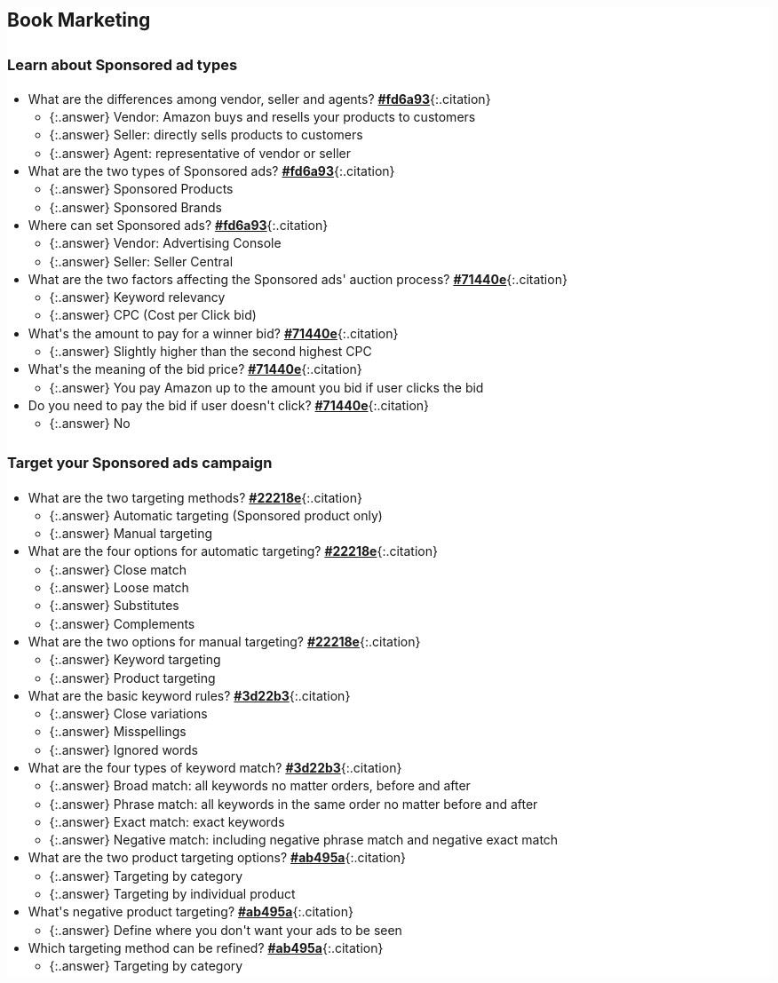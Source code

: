 [#d01229]: https://kdp.amazon.com/en_US/help/topic/G201834230
[#9a6060]: https://kdp.amazon.com/en_US/help/topic/G202145400
[#e81c2f]: https://kdp.amazon.com/en_US/help/topic/G202145450
[#fac12c]: https://kdp.amazon.com/en_US/help/topic/G202169030
[#7097c3]: https://kdp.amazon.com/en_US/help/topic/G201953020
[#85b9b1]: https://kdp.amazon.com/en_US/help/topic/G201834180
[#0d382c]: https://kdp.amazon.com/en_US/help/topic/G201834340

## Book Marketing

### Learn about Sponsored ad types

- What are the differences among vendor, seller and agents? **[#fd6a93]**{:.citation}
  - {:.answer} Vendor: Amazon buys and resells your products to customers
  - {:.answer} Seller: directly sells products to customers
  - {:.answer} Agent: representative of vendor or seller
- What are the two types of Sponsored ads? **[#fd6a93]**{:.citation}
  - {:.answer} Sponsored Products
  - {:.answer} Sponsored Brands
- Where can set Sponsored ads? **[#fd6a93]**{:.citation}
  - {:.answer} Vendor: Advertising Console
  - {:.answer} Seller: Seller Central
- What are the two factors affecting the Sponsored ads' auction process? **[#71440e]**{:.citation}
  - {:.answer} Keyword relevancy
  - {:.answer} CPC (Cost per Click bid)
- What's the amount to pay for a winner bid? **[#71440e]**{:.citation}
  - {:.answer} Slightly higher than the second highest CPC
- What's the meaning of the bid price? **[#71440e]**{:.citation}
  - {:.answer} You pay Amazon up to the amount you bid if user clicks the bid
- Do you need to pay the bid if user doesn't click? **[#71440e]**{:.citation}
  - {:.answer} No

[#fd6a93]: https://learningconsole.amazonadvertising.com/uploads/resource_courses/targets/17139/original/index.html?_courseId=335#/page/5df7979d82a0716237f06bf0
[#71440e]: https://learningconsole.amazonadvertising.com/uploads/resource_courses/targets/17139/original/index.html?_courseId=335#/page/5df7979e82a0716237f06c18

### Target your Sponsored ads campaign

- What are the two targeting methods? **[#22218e]**{:.citation}
  - {:.answer} Automatic targeting (Sponsored product only)
  - {:.answer} Manual targeting
- What are the four options for automatic targeting? **[#22218e]**{:.citation}
  - {:.answer} Close match
  - {:.answer} Loose match
  - {:.answer} Substitutes
  - {:.answer} Complements
- What are the two options for manual targeting? **[#22218e]**{:.citation}
  - {:.answer} Keyword targeting
  - {:.answer} Product targeting
- What are the basic keyword rules? **[#3d22b3]**{:.citation}
  - {:.answer} Close variations
  - {:.answer} Misspellings
  - {:.answer} Ignored words
- What are the four types of keyword match? **[#3d22b3]**{:.citation}
  - {:.answer} Broad match: all keywords no matter orders, before and after
  - {:.answer} Phrase match: all keywords in the same order no matter before and after
  - {:.answer} Exact match: exact keywords
  - {:.answer} Negative match: including negative phrase match and negative exact match
- What are the two product targeting options? **[#ab495a]**{:.citation}
  - {:.answer} Targeting by category
  - {:.answer} Targeting by individual product
- What's negative product targeting? **[#ab495a]**{:.citation}
  - {:.answer} Define where you don't want your ads to be seen
- Which targeting method can be refined? **[#ab495a]**{:.citation}
  - {:.answer} Targeting by category


[#22218e]: https://learningconsole.amazonadvertising.com/uploads/resource_courses/targets/13053/original/index.html?_courseId=336#/page/5e50352a888843704463563b
[#3d22b3]: https://learningconsole.amazonadvertising.com/uploads/resource_courses/targets/17141/original/index.html?_courseId=336#/page/5e50352a888843704463564f
[#ab495a]: https://learningconsole.amazonadvertising.com/uploads/resource_courses/targets/17141/original/index.html?_courseId=336#/page/5e50352b8888437044635672
[#cd504c]: https://learningconsole.amazonadvertising.com/uploads/resource_courses/targets/10119/original/index.html?_courseId=337#/page/5de6ae270707a72fcc24bbae
[#99d228]: https://learningconsole.amazonadvertising.com/uploads/resource_courses/targets/10119/original/index.html?_courseId=337#/page/5de6ae270707a72fcc24bc06
[#6aea62]: https://learningconsole.amazonadvertising.com/uploads/resource_courses/targets/16973/original/index.html?_courseId=337#/page/5de6ae270707a72fcc24bbcf
[#410644]: https://learningconsole.amazonadvertising.com/uploads/resource_courses/targets/16973/original/index.html?_courseId=337#/page/5de6ae270707a72fcc24bbf2
[#35729d]: https://learningconsole.amazonadvertising.com/uploads/resource_courses/targets/17143/original/index.html?_courseId=338#/page/5fdbcba37b62b1529403ab25
[#695223]: https://learningconsole.amazonadvertising.com/uploads/resource_courses/targets/17143/original/index.html?_courseId=338#/page/5fdbcba37b62b1529403ab0f
[#a2517e]: https://learningconsole.amazonadvertising.com/uploads/resource_courses/targets/17143/original/index.html?_courseId=338#/page/5fdbcba47b62b1529403ab45
[#24c093]: https://learningconsole.amazonadvertising.com/uploads/resource_courses/targets/17147/original/index.html?_courseId=339#/page/5df02994009a452ced83c872
[#8ad283]: https://learningconsole.amazonadvertising.com/uploads/resource_courses/targets/17147/original/index.html?_courseId=339#/page/5df02994009a452ced83c87f
[#cf1cc7]: https://learningconsole.amazonadvertising.com/uploads/resource_courses/targets/17149/original/index.html?_courseId=1521#/page/5db9942be3c60a639b08793c
[#311b8a]: https://learningconsole.amazonadvertising.com/uploads/resource_courses/targets/17149/original/index.html?_courseId=1521#/page/5db9942be3c60a639b08794d
[#b59ae5]: https://learningconsole.amazonadvertising.com/uploads/resource_courses/targets/17149/original/index.html?_courseId=1521#/page/5db9942ce3c60a639b087970
[#249a16]: https://positivepsychology.com/gratitude-journal/
[#d26e2e]: https://ggia.berkeley.edu/practice/gratitude_journal